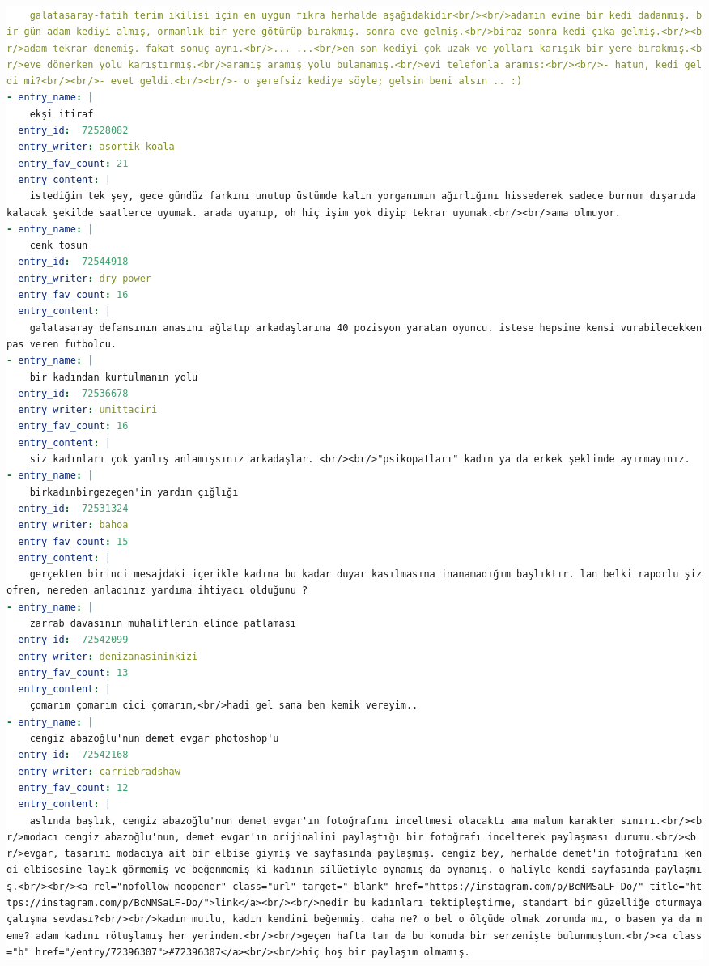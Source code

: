 ```yaml
    galatasaray-fatih terim ikilisi için en uygun fıkra herhalde aşağıdakidir<br/><br/>adamın evine bir kedi dadanmış. bir gün adam kediyi almış, ormanlık bir yere götürüp bırakmış. sonra eve gelmiş.<br/>biraz sonra kedi çıka gelmiş.<br/><br/>adam tekrar denemiş. fakat sonuç aynı.<br/>... ...<br/>en son kediyi çok uzak ve yolları karışık bir yere bırakmış.<br/>eve dönerken yolu karıştırmış.<br/>aramış aramış yolu bulamamış.<br/>evi telefonla aramış:<br/><br/>- hatun, kedi geldi mi?<br/><br/>- evet geldi.<br/><br/>- o şerefsiz kediye söyle; gelsin beni alsın .. :)
- entry_name: |
    ekşi itiraf
  entry_id:  72528082
  entry_writer: asortik koala
  entry_fav_count: 21
  entry_content: |
    istediğim tek şey, gece gündüz farkını unutup üstümde kalın yorganımın ağırlığını hissederek sadece burnum dışarıda kalacak şekilde saatlerce uyumak. arada uyanıp, oh hiç işim yok diyip tekrar uyumak.<br/><br/>ama olmuyor.
- entry_name: |
    cenk tosun
  entry_id:  72544918
  entry_writer: dry power
  entry_fav_count: 16
  entry_content: |
    galatasaray defansının anasını ağlatıp arkadaşlarına 40 pozisyon yaratan oyuncu. istese hepsine kensi vurabilecekken pas veren futbolcu.
- entry_name: |
    bir kadından kurtulmanın yolu
  entry_id:  72536678
  entry_writer: umittaciri
  entry_fav_count: 16
  entry_content: |
    siz kadınları çok yanlış anlamışsınız arkadaşlar. <br/><br/>"psikopatları" kadın ya da erkek şeklinde ayırmayınız.
- entry_name: |
    birkadınbirgezegen'in yardım çığlığı
  entry_id:  72531324
  entry_writer: bahoa
  entry_fav_count: 15
  entry_content: |
    gerçekten birinci mesajdaki içerikle kadına bu kadar duyar kasılmasına inanamadığım başlıktır. lan belki raporlu şizofren, nereden anladınız yardıma ihtiyacı olduğunu ?
- entry_name: |
    zarrab davasının muhaliflerin elinde patlaması
  entry_id:  72542099
  entry_writer: denizanasininkizi
  entry_fav_count: 13
  entry_content: |
    çomarım çomarım cici çomarım,<br/>hadi gel sana ben kemik vereyim..
- entry_name: |
    cengiz abazoğlu'nun demet evgar photoshop'u
  entry_id:  72542168
  entry_writer: carriebradshaw
  entry_fav_count: 12
  entry_content: |
    aslında başlık, cengiz abazoğlu'nun demet evgar'ın fotoğrafını inceltmesi olacaktı ama malum karakter sınırı.<br/><br/>modacı cengiz abazoğlu'nun, demet evgar'ın orijinalini paylaştığı bir fotoğrafı incelterek paylaşması durumu.<br/><br/>evgar, tasarımı modacıya ait bir elbise giymiş ve sayfasında paylaşmış. cengiz bey, herhalde demet'in fotoğrafını kendi elbisesine layık görmemiş ve beğenmemiş ki kadının silüetiyle oynamış da oynamış. o haliyle kendi sayfasında paylaşmış.<br/><br/><a rel="nofollow noopener" class="url" target="_blank" href="https://instagram.com/p/BcNMSaLF-Do/" title="https://instagram.com/p/BcNMSaLF-Do/">link</a><br/><br/>nedir bu kadınları tektipleştirme, standart bir güzelliğe oturmaya çalışma sevdası?<br/><br/>kadın mutlu, kadın kendini beğenmiş. daha ne? o bel o ölçüde olmak zorunda mı, o basen ya da meme? adam kadını rötuşlamış her yerinden.<br/><br/>geçen hafta tam da bu konuda bir serzenişte bulunmuştum.<br/><a class="b" href="/entry/72396307">#72396307</a><br/><br/>hiç hoş bir paylaşım olmamış.
```